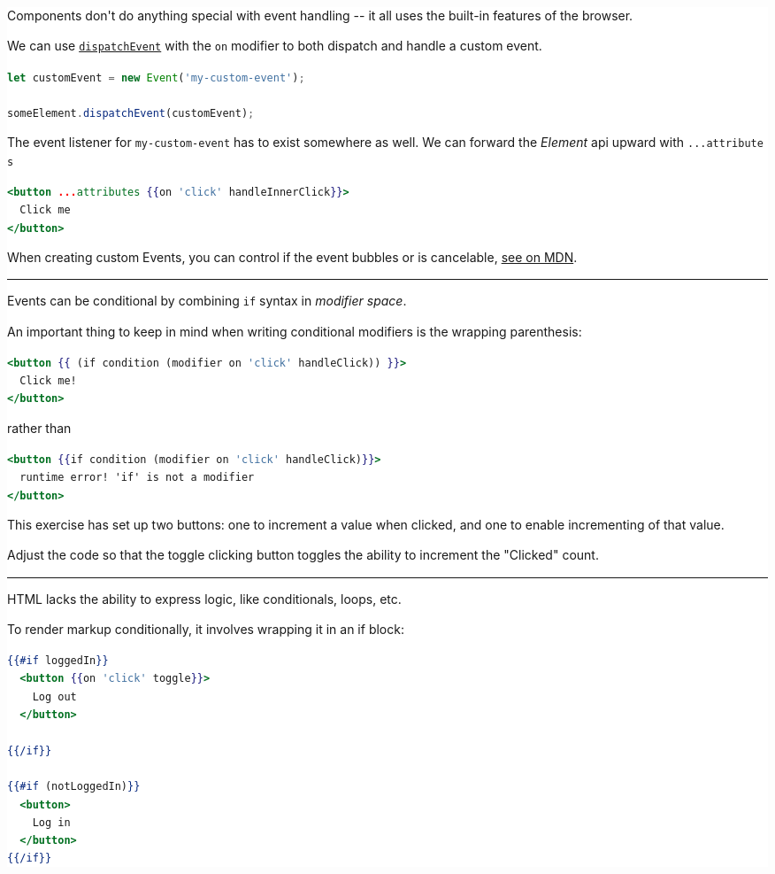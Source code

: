 Components don't do anything special with event handling -- it all uses the built-in features of the browser.

We can use [`dispatchEvent`][mdn-dispatchEvent] with the `on` modifier to both dispatch and handle a custom event.

```js
let customEvent = new Event('my-custom-event');

someElement.dispatchEvent(customEvent);
```

The event listener for `my-custom-event` has to exist somewhere as well.
We can forward the _Element_ api upward with `...attributes`

```hbs
<button ...attributes {{on 'click' handleInnerClick}}>
  Click me
</button>
```

When creating custom Events, you can control if the event bubbles or is cancelable, [see on MDN][mdn-Event].

[mdn-dispatchEvent]: https://developer.mozilla.org/en-US/docs/Web/API/EventTarget/dispatchEvent
[mdn-Event]: https://developer.mozilla.org/en-US/docs/Web/API/Event/Event


---

Events can be conditional by combining `if` syntax in _modifier space_.

An important thing to keep in mind when writing conditional modifiers is the wrapping parenthesis:

```hbs
<button {{ (if condition (modifier on 'click' handleClick)) }}>
  Click me!
</button>
```
rather than 
```hbs
<button {{if condition (modifier on 'click' handleClick)}}>
  runtime error! 'if' is not a modifier
</button>
```


This exercise has set up two buttons: one to increment a value when clicked, and one to enable incrementing of that value.

<p class="call-to-play">
Adjust the code so that the toggle clicking button toggles the ability to increment the "Clicked" count.
</p>


---

HTML lacks the ability to express logic, like conditionals, loops, etc.

To render markup conditionally, it involves wrapping it in an if block:

```hbs
{{#if loggedIn}}
  <button {{on 'click' toggle}}>
    Log out
  </button>

{{/if}}

{{#if (notLoggedIn)}}
  <button>
    Log in
  </button>
{{/if}}
```

[ember-guides]: https://guides.emberjs.com/release/
[ember-tutorial]: https://guides.emberjs.com/release/tutorial/part-1/
[svelte-tutorial]: https://svelte.dev/tutorial/basics
[glimmer-home]: https://glimmerjs.com/
[ember-home]: https://emberjs.com/
[wiki-repl]: https://en.wikipedia.org/wiki/Read%E2%80%93eval%E2%80%93print_loop
[the-docs]: https://github.com/NullVoxPopuli/limber/tree/main/apps/tutorial/public/docs
[Signals]: https://www.solidjs.com/tutorial/introduction_signals
[Runes]: https://svelte.dev/blog/runes 
[tracked]: https://guides.emberjs.com/release/components/component-state-and-actions/#toc_tracked-properties
[polish]: https://en.wikipedia.org/wiki/Polish_notation
[secrets]: https://www.youtube.com/watch?v=nXCSloXZ-wc
[gh-etl-alt]: https://github.com/ember-template-lint/ember-template-lint/blob/b4433e9439f3c555b3c4beb56c34bfed18a423b5/docs/rule/require-valid-alt-text.md
[mdn-Window]: https://developer.mozilla.org/en-US/docs/Web/API/Window
[mdn-LocalStorage]: https://developer.mozilla.org/en-US/docs/Web/API/Window/localStorage
[mdn-json-stringify]: https://developer.mozilla.org/en-US/docs/Web/JavaScript/Reference/Global_Objects/JSON/stringify
[polish]: https://en.wikipedia.org/wiki/Polish_notation
[gh-resources]: https://github.com/nullvoxpopuli/ember-resources
[mdn-fetch]: https://developer.mozilla.org/en-US/docs/Web/API/Fetch_API/Using_Fetch
[mdn-AbortController]: https://developer.mozilla.org/en-US/docs/Web/API/AbortController
[docs-remote-data]: https://ember-resources.pages.dev/modules/util_remote_data
[polaris-reactivity]: https://wycats.github.io/polaris-sketchwork/reactivity.html
[swapi]: https://swapi.tech/
[prop-drilling]: https://kentcdodds.com/blog/prop-drilling
[mdn-localStorage]: https://developer.mozilla.org/en-US/docs/Web/API/Window/localStorage
[mdn-get]: https://developer.mozilla.org/en-US/docs/Web/JavaScript/Reference/Functions/get
[mdn-set]: https://developer.mozilla.org/en-US/docs/Web/JavaScript/Reference/Functions/set
[gh-cell]: https://github.com/NullVoxPopuli/ember-resources/blob/98ee38186a39097465ca97a90a68b9af158e75b2/ember-resources/src/util/cell.ts#L78
[gh-resources]: https://github.com/NullVoxPopuli/ember-resources
[mdn-setTimeout]: https://developer.mozilla.org/en-US/docs/Web/API/setTimeout
[docs-log]: https://api.emberjs.com/ember/release/classes/Ember.Templates.helpers/methods/log?anchor=log
[mdn-get]: https://developer.mozilla.org/en-US/docs/Web/JavaScript/Reference/Functions/get
[mdn-class-fields]: https://developer.mozilla.org/en-US/docs/Web/JavaScript/Reference/Classes/Public_class_fields
[mdn-setInterval]: https://developer.mozilla.org/en-US/docs/Web/API/setInterval
[mdn-DateTimeFormat]: https://developer.mozilla.org/en-US/docs/Web/JavaScript/Reference/Global_Objects/Intl/DateTimeFormat
[mdn-date]: https://developer.mozilla.org/en-US/docs/Web/JavaScript/Reference/Global_Objects/Date
[ecma-epoch]: https://tc39.es/ecma262/multipage/numbers-and-dates.html#sec-time-values-and-time-range
[gh-e-modifier]: https://github.com/ember-modifier/ember-modifier
[mdn-class]: https://developer.mozilla.org/en-US/docs/Web/JavaScript/Reference/Classes
[ionic-toggle]: https://ionicframework.com/docs/api/toggle
[ionic-readme]: https://github.com/ionic-team/ionic-framework/tree/main/core#custom-elements-build
[docs]: https://api.emberjs.com/ember/4.11/classes/Ember.Templates.helpers/methods/on?anchor=on
[mdn-addEventListener]: https://developer.mozilla.org/en-US/docs/Web/API/EventTarget/addEventListener
[docs]: https://api.emberjs.com/ember/4.11/classes/Ember.Templates.helpers/methods/on?anchor=on
[mdn-addEventListener]: https://developer.mozilla.org/en-US/docs/Web/API/EventTarget/addEventListener#parameters
[scroll-perf]: https://developer.mozilla.org/en-US/docs/Web/API/EventTarget/addEventListener#Improving_scrolling_performance_with_passive_listeners
[docs]: https://api.emberjs.com/ember/release/classes/Ember.Templates.helpers/methods/if?anchor=if
[docs]: https://api.emberjs.com/ember/release/classes/Ember.Templates.helpers/methods/unless?anchor=unless
[docs]: https://api.emberjs.com/ember/release/classes/Ember.Templates.helpers/methods/if?anchor=if
[docs]: https://api.emberjs.com/ember/release/classes/Ember.Templates.helpers/methods/if?anchor=if
[docs]: https://api.emberjs.com/ember/release/classes/Ember.Templates.helpers/methods/if?anchor=if
[docs]: https://api.emberjs.com/ember/release/classes/Ember.Templates.helpers/methods/each?anchor=each
[docs]: https://api.emberjs.com/ember/release/classes/Ember.Templates.helpers/methods/each-in?anchor=each-in
[docs]: https://api.emberjs.com/ember/release/classes/Ember.Templates.helpers/methods/let?anchor=let
[docs]: https://api.emberjs.com/ember/release/classes/Ember.Templates.helpers/methods/in-element?anchor=in-element
[docs]: https://api.emberjs.com/ember/release/classes/Ember.Templates.helpers/methods/array?anchor=array
[docs]: https://api.emberjs.com/ember/release/classes/Ember.Templates.helpers/methods/hash?anchor=hash
[docs]: https://api.emberjs.com/ember/release/functions/@ember%2Ftemplate/htmlSafe
[xss]: https://en.wikipedia.org/wiki/Cross-site_scripting
[docs-has-block]: https://api.emberjs.com/ember/5.6/classes/Ember.Templates.helpers/methods/has-block?anchor=has-block
[docs]: https://guides.emberjs.com/release/in-depth-topics/rendering-values/
[docs]: https://api.emberjs.com/ember/4.11/classes/Ember.Templates.helpers/methods/fn?anchor=fn
[wiki]: https://en.wikipedia.org/wiki/Partial_application
[docs]: https://api.emberjs.com/ember/release/classes/Ember.Templates.helpers/methods/helper?anchor=helper
[wiki]: https://en.wikipedia.org/wiki/Partial_application
[rfc-625]: https://rfcs.emberjs.com/id/0625-helper-managers/
[docs-class-helper]: https://api.emberjs.com/ember/release/classes/Helper
[docs]: https://api.emberjs.com/ember/modifier/classes/Ember.Templates.helpers/methods/modifier?anchor=modifier
[wiki]: https://en.wikipedia.org/wiki/Partial_application
[docs]: https://api.emberjs.com/ember/release/classes/Ember.Templates.helpers/methods/component?anchor=component
[wiki]: https://en.wikipedia.org/wiki/Partial_application
[1]: https://developer.mozilla.org/en-US/docs/Web/API/FormData
[2]: https://developer.mozilla.org/en-US/docs/Web/HTML/Element/form
[3]: https://guides.emberjs.com/release/components/component-state-and-actions/#toc_html-modifiers-and-actions
[4]: https://developer.mozilla.org/en-US/docs/Web/API/URL
[5]: https://developer.mozilla.org/en-US/docs/Web/API/Window/localStorage
[3]: https://developer.mozilla.org/en-US/docs/Web/HTML/Element/input#value
[1]: https://developer.mozilla.org/en-US/docs/Web/API/URL
[2]: https://developer.mozilla.org/en-US/docs/Web/API/Window/localStorage
[3]: https://developer.mozilla.org/en-US/docs/Web/HTML/Element/input#value
[docs-remote-data]: https://reactive.nullvoxpopuli.com/functions/remote_data.RemoteData-1.html
[swapi]: https://swapi.dev/
[guides]: https://guides.emberjs.com/release/
[tutorial]: https://guides.emberjs.com/release/tutorial/part-1/
[reference]: https://api.emberjs.com/ember/release
[blog]: https://blog.emberjs.com/
[quickstart]: https://guides.emberjs.com/release/getting-started/quick-start/
[discord]: https://discord.gg/emberjs